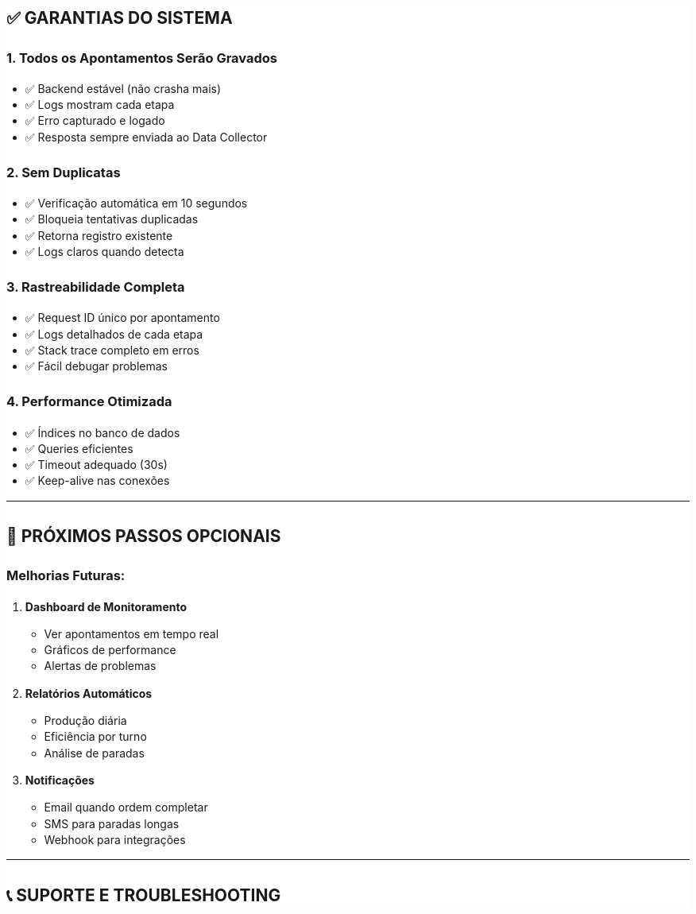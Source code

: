 
## ✅ GARANTIAS DO SISTEMA

### 1. Todos os Apontamentos Serão Gravados
- ✅ Backend estável (não crasha mais)
- ✅ Logs mostram cada etapa
- ✅ Erro capturado e logado
- ✅ Resposta sempre enviada ao Data Collector

### 2. Sem Duplicatas
- ✅ Verificação automática em 10 segundos
- ✅ Bloqueia tentativas duplicadas
- ✅ Retorna registro existente
- ✅ Logs claros quando detecta

### 3. Rastreabilidade Completa
- ✅ Request ID único por apontamento
- ✅ Logs detalhados de cada etapa
- ✅ Stack trace completo em erros
- ✅ Fácil debugar problemas

### 4. Performance Otimizada
- ✅ Índices no banco de dados
- ✅ Queries eficientes
- ✅ Timeout adequado (30s)
- ✅ Keep-alive nas conexões

---

## 🎯 PRÓXIMOS PASSOS OPCIONAIS

### Melhorias Futuras:
1. **Dashboard de Monitoramento**
   - Ver apontamentos em tempo real
   - Gráficos de performance
   - Alertas de problemas

2. **Relatórios Automáticos**
   - Produção diária
   - Eficiência por turno
   - Análise de paradas

3. **Notificações**
   - Email quando ordem completar
   - SMS para paradas longas
   - Webhook para integrações

---

## 📞 SUPORTE E TROUBLESHOOTING
